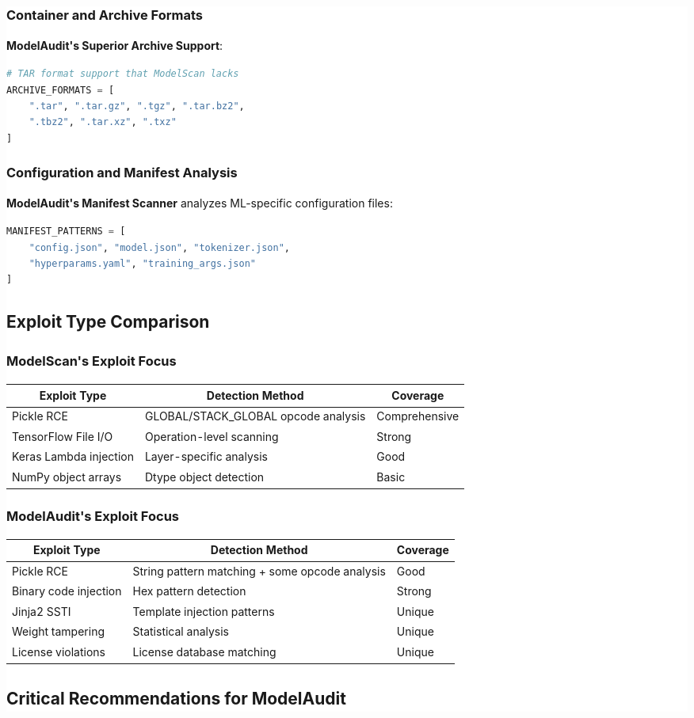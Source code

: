 ### Container and Archive Formats

**ModelAudit's Superior Archive Support**:

```python
# TAR format support that ModelScan lacks
ARCHIVE_FORMATS = [
    ".tar", ".tar.gz", ".tgz", ".tar.bz2",
    ".tbz2", ".tar.xz", ".txz"
]
```

### Configuration and Manifest Analysis

**ModelAudit's Manifest Scanner** analyzes ML-specific configuration files:

```python
MANIFEST_PATTERNS = [
    "config.json", "model.json", "tokenizer.json",
    "hyperparams.yaml", "training_args.json"
]
```

## Exploit Type Comparison

### ModelScan's Exploit Focus

| Exploit Type           | Detection Method                    | Coverage      |
| ---------------------- | ----------------------------------- | ------------- |
| Pickle RCE             | GLOBAL/STACK_GLOBAL opcode analysis | Comprehensive |
| TensorFlow File I/O    | Operation-level scanning            | Strong        |
| Keras Lambda injection | Layer-specific analysis             | Good          |
| NumPy object arrays    | Dtype object detection              | Basic         |

### ModelAudit's Exploit Focus

| Exploit Type          | Detection Method                               | Coverage |
| --------------------- | ---------------------------------------------- | -------- |
| Pickle RCE            | String pattern matching + some opcode analysis | Good     |
| Binary code injection | Hex pattern detection                          | Strong   |
| Jinja2 SSTI           | Template injection patterns                    | Unique   |
| Weight tampering      | Statistical analysis                           | Unique   |
| License violations    | License database matching                      | Unique   |

## Critical Recommendations for ModelAudit
